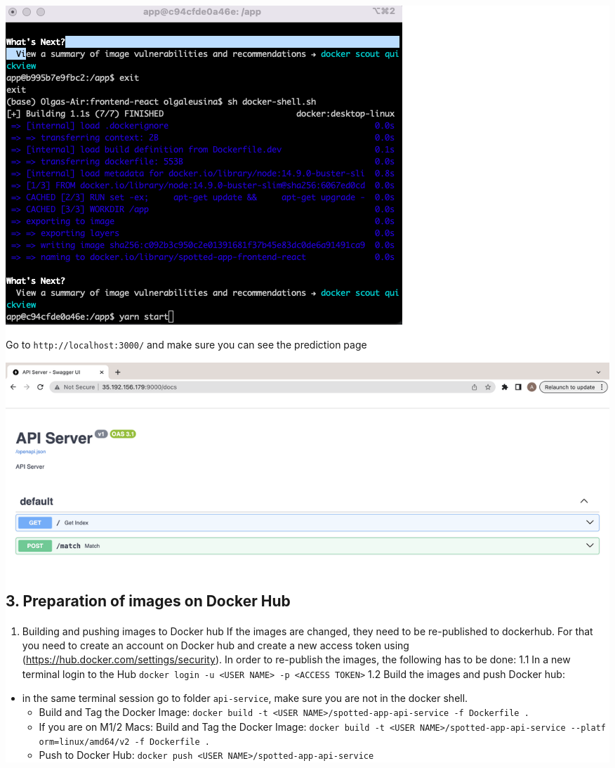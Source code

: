 ![Alt text](readme_images/frontend_react_build.png)

Go to `http://localhost:3000/` and make sure you can see the prediction page

![Alt text](readme_images/spotted_api_screenshot.png)

## 3. Preparation of images on Docker Hub

1. Building and pushing images to Docker hub
If the images are changed, they need to be re-published to dockerhub. For that you need to create an account on Docker hub and create a new access token using (https://hub.docker.com/settings/security). In order to re-publish the images, the following has to be done:
1.1 In a new terminal login to the Hub `docker login -u <USER NAME> -p <ACCESS TOKEN>`
1.2 Build the images and push Docker hub:
 - in the same terminal session go to folder `api-service`, make sure you are not in the docker shell. 
    - Build and Tag the Docker Image: `docker build -t <USER NAME>/spotted-app-api-service -f Dockerfile .`
    - If you are on M1/2 Macs: Build and Tag the Docker Image: `docker build -t <USER NAME>/spotted-app-api-service --platform=linux/amd64/v2 -f Dockerfile .`
    - Push to Docker Hub: `docker push <USER NAME>/spotted-app-api-service`